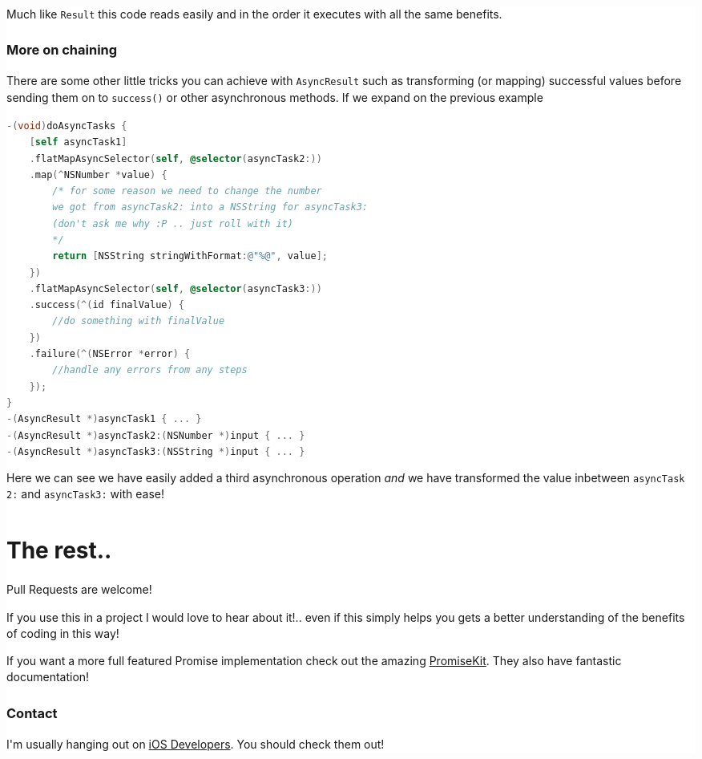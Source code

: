 Much like `Result` this code reads easily and in the order it executes with all the same benefits.


### More on chaining
There are some other little tricks you can achieve with `AsyncResult` such as transforming (or mapping) successful values before sending them on to `success()` or other asynchronous methods. If we expand on the previous example
```objectivec
-(void)doAsyncTasks {
	[self asyncTask1]
    .flatMapAsyncSelector(self, @selector(asyncTask2:))
    .map(^NSNumber *value) {
    	/* for some reason we need to change the number 
        we got from asyncTask2: into a NSString for asyncTask3:
        (don't ask me why :P .. just roll with it)
        */
        return [NSString stringWithFormat:@"%@", value];
    })
    .flatMapAsyncSelector(self, @selector(asyncTask3:))
    .success(^(id finalValue) {
    	//do something with finalValue
    })
    .failure(^(NSError *error) {
    	//handle any errors from any steps
    });
}
-(AsyncResult *)asyncTask1 { ... }
-(AsyncResult *)asyncTask2:(NSNumber *)input { ... }
-(AsyncResult *)asyncTask3:(NSString *)input { ... }
```
Here we can see we have easily added a third asynchronous operation *and* we have transformed the value inbetween `asyncTask2:` and `asyncTask3:` with ease!


# The rest..
Pull Requests are welcome!

If you use this in a project I would love to hear about it!.. even if this simply helps you gets a better understanding of the benefits of coding in this way!

If you want a more full featured Promise implementation check out the amazing [PromiseKit](http://promisekit.org/). They also have fantastic documentation!

### Contact
I'm usually hanging out on [iOS Developers](http://ios-developers.io/). You should check them out!
